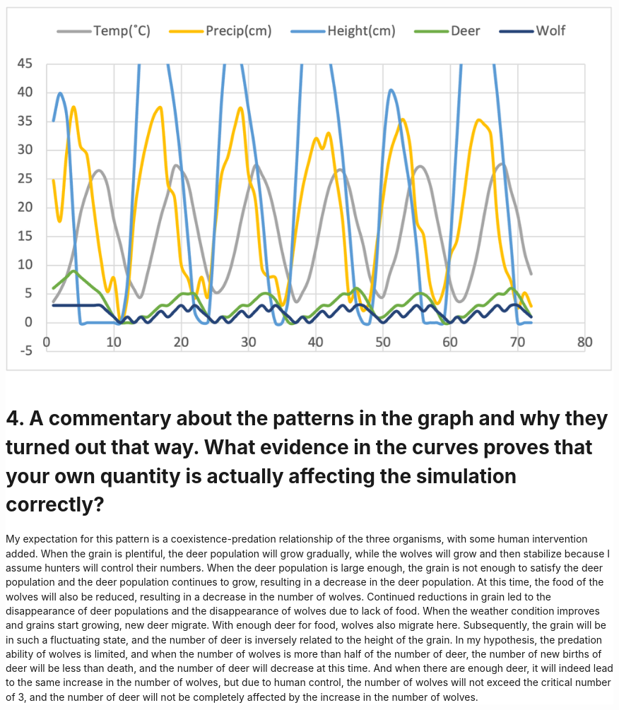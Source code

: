 ![Trend Graph](Picture1.png)

# 4. A commentary about the patterns in the graph and why they turned out that way. What evidence in the curves proves that your own quantity is actually affecting the simulation correctly?

My expectation for this pattern is a coexistence-predation relationship of the three organisms, with some human intervention added. When the grain is plentiful, the deer population will grow gradually, while the wolves will grow and then stabilize because I assume hunters will control their numbers. When the deer population is large enough, the grain is not enough to satisfy the deer population and the deer population continues to grow, resulting in a decrease in the deer population. At this time, the food of the wolves will also be reduced, resulting in a decrease in the number of wolves. Continued reductions in grain led to the disappearance of deer populations and the disappearance of wolves due to lack of food. When the weather condition improves and grains start growing, new deer migrate. With enough deer for food, wolves also migrate here. Subsequently, the grain will be in such a fluctuating state, and the number of deer is inversely related to the height of the grain. In my hypothesis, the predation ability of wolves is limited, and when the number of wolves is more than half of the number of deer, the number of new births of deer will be less than death, and the number of deer will decrease at this time. And when there are enough deer, it will indeed lead to the same increase in the number of wolves, but due to human control, the number of wolves will not exceed the critical number of 3, and the number of deer will not be completely affected by the increase in the number of wolves.
